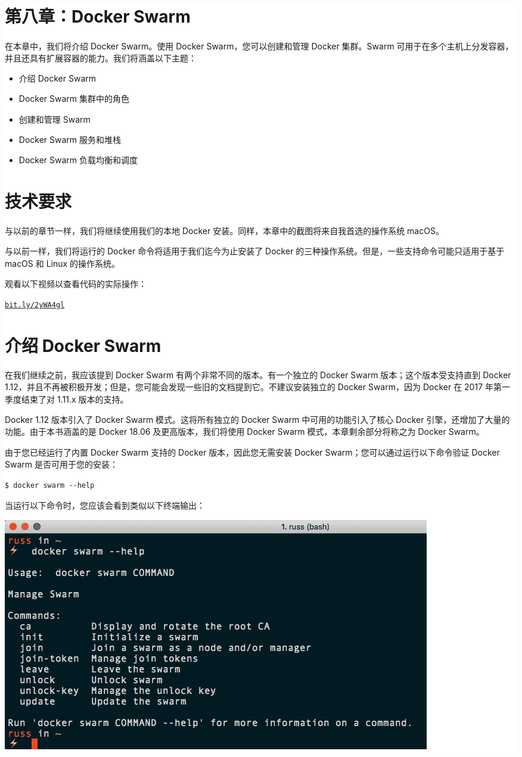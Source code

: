 # 第八章：Docker Swarm

在本章中，我们将介绍 Docker Swarm。使用 Docker Swarm，您可以创建和管理 Docker 集群。Swarm 可用于在多个主机上分发容器，并且还具有扩展容器的能力。我们将涵盖以下主题：

+   介绍 Docker Swarm

+   Docker Swarm 集群中的角色

+   创建和管理 Swarm

+   Docker Swarm 服务和堆栈

+   Docker Swarm 负载均衡和调度

# 技术要求

与以前的章节一样，我们将继续使用我们的本地 Docker 安装。同样，本章中的截图将来自我首选的操作系统 macOS。

与以前一样，我们将运行的 Docker 命令将适用于我们迄今为止安装了 Docker 的三种操作系统。但是，一些支持命令可能只适用于基于 macOS 和 Linux 的操作系统。

观看以下视频以查看代码的实际操作：

[`bit.ly/2yWA4gl`](http://bit.ly/2yWA4gl)

# 介绍 Docker Swarm

在我们继续之前，我应该提到 Docker Swarm 有两个非常不同的版本。有一个独立的 Docker Swarm 版本；这个版本受支持直到 Docker 1.12，并且不再被积极开发；但是，您可能会发现一些旧的文档提到它。不建议安装独立的 Docker Swarm，因为 Docker 在 2017 年第一季度结束了对 1.11.x 版本的支持。

Docker 1.12 版本引入了 Docker Swarm 模式。这将所有独立的 Docker Swarm 中可用的功能引入了核心 Docker 引擎，还增加了大量的功能。由于本书涵盖的是 Docker 18.06 及更高版本，我们将使用 Docker Swarm 模式，本章剩余部分将称之为 Docker Swarm。

由于您已经运行了内置 Docker Swarm 支持的 Docker 版本，因此您无需安装 Docker Swarm；您可以通过运行以下命令验证 Docker Swarm 是否可用于您的安装：

```
$ docker swarm --help
```

当运行以下命令时，您应该会看到类似以下终端输出：

![](img/c12154f3-2fe8-4d38-9ff5-cab971d15d00.png)
